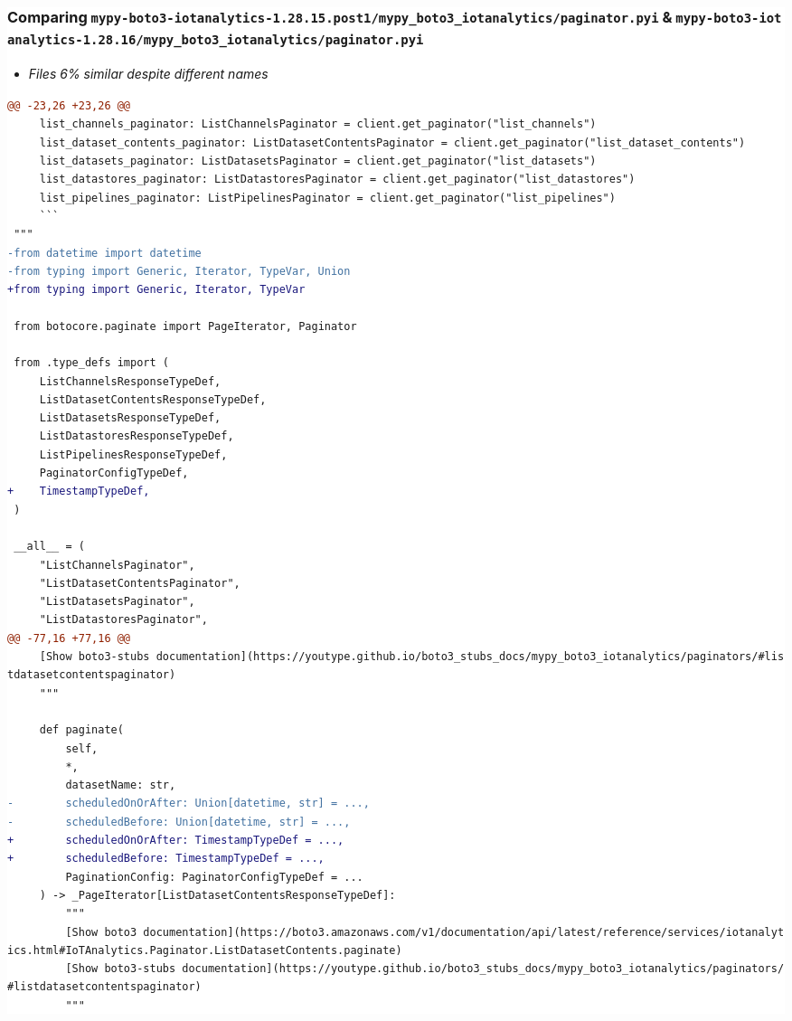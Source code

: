 ### Comparing `mypy-boto3-iotanalytics-1.28.15.post1/mypy_boto3_iotanalytics/paginator.pyi` & `mypy-boto3-iotanalytics-1.28.16/mypy_boto3_iotanalytics/paginator.pyi`

 * *Files 6% similar despite different names*

```diff
@@ -23,26 +23,26 @@
     list_channels_paginator: ListChannelsPaginator = client.get_paginator("list_channels")
     list_dataset_contents_paginator: ListDatasetContentsPaginator = client.get_paginator("list_dataset_contents")
     list_datasets_paginator: ListDatasetsPaginator = client.get_paginator("list_datasets")
     list_datastores_paginator: ListDatastoresPaginator = client.get_paginator("list_datastores")
     list_pipelines_paginator: ListPipelinesPaginator = client.get_paginator("list_pipelines")
     ```
 """
-from datetime import datetime
-from typing import Generic, Iterator, TypeVar, Union
+from typing import Generic, Iterator, TypeVar
 
 from botocore.paginate import PageIterator, Paginator
 
 from .type_defs import (
     ListChannelsResponseTypeDef,
     ListDatasetContentsResponseTypeDef,
     ListDatasetsResponseTypeDef,
     ListDatastoresResponseTypeDef,
     ListPipelinesResponseTypeDef,
     PaginatorConfigTypeDef,
+    TimestampTypeDef,
 )
 
 __all__ = (
     "ListChannelsPaginator",
     "ListDatasetContentsPaginator",
     "ListDatasetsPaginator",
     "ListDatastoresPaginator",
@@ -77,16 +77,16 @@
     [Show boto3-stubs documentation](https://youtype.github.io/boto3_stubs_docs/mypy_boto3_iotanalytics/paginators/#listdatasetcontentspaginator)
     """
 
     def paginate(
         self,
         *,
         datasetName: str,
-        scheduledOnOrAfter: Union[datetime, str] = ...,
-        scheduledBefore: Union[datetime, str] = ...,
+        scheduledOnOrAfter: TimestampTypeDef = ...,
+        scheduledBefore: TimestampTypeDef = ...,
         PaginationConfig: PaginatorConfigTypeDef = ...
     ) -> _PageIterator[ListDatasetContentsResponseTypeDef]:
         """
         [Show boto3 documentation](https://boto3.amazonaws.com/v1/documentation/api/latest/reference/services/iotanalytics.html#IoTAnalytics.Paginator.ListDatasetContents.paginate)
         [Show boto3-stubs documentation](https://youtype.github.io/boto3_stubs_docs/mypy_boto3_iotanalytics/paginators/#listdatasetcontentspaginator)
         """
```
